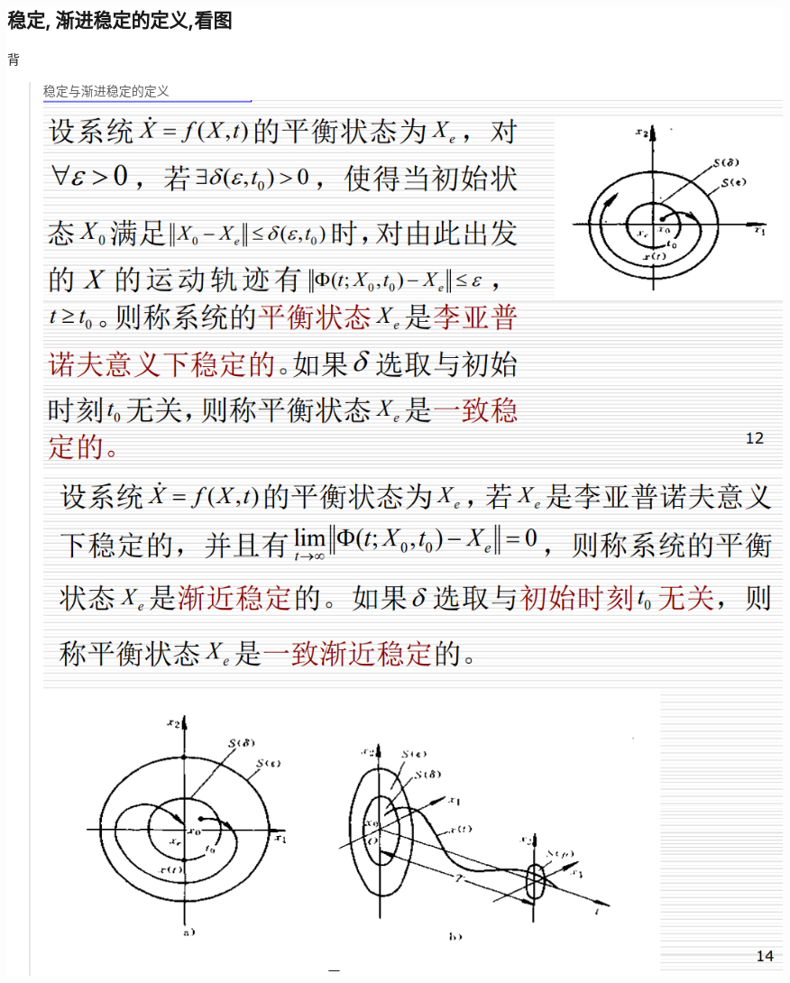 ## 稳定, 渐进稳定的定义,看图
背
> 稳定与渐进稳定的定义
> ![](assets/2022-11-07-21-24-59.png)
> ![](assets/2022-11-07-21-25-15.png)
